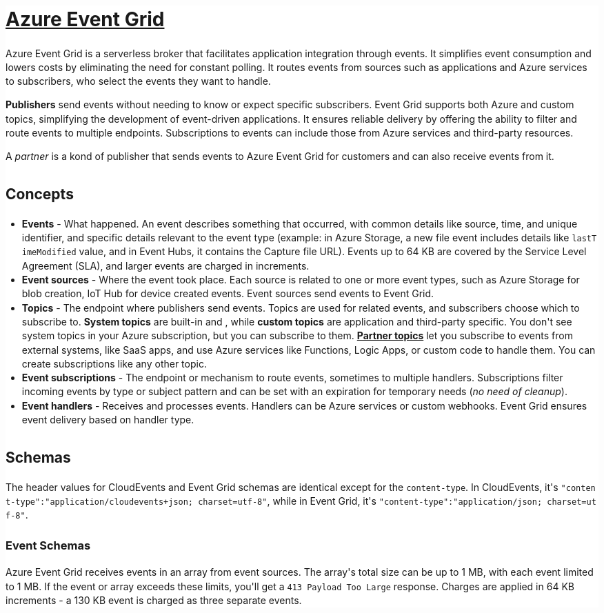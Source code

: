 # [Azure Event Grid](https://docs.microsoft.com/en-us/azure/event-grid/)

Azure Event Grid is a serverless broker that facilitates application integration through events. It simplifies event consumption and lowers costs by eliminating the need for constant polling. It routes events from sources such as applications and Azure services to subscribers, who select the events they want to handle.

**Publishers** send events without needing to know or expect specific subscribers. Event Grid supports both Azure and custom topics, simplifying the development of event-driven applications. It ensures reliable delivery by offering the ability to filter and route events to multiple endpoints. Subscriptions to events can include those from Azure services and third-party resources.

A _partner_ is a kond of publisher that sends events to Azure Event Grid for customers and can also receive events from it.

## Concepts

- **Events** - What happened. An event describes something that occurred, with common details like source, time, and unique identifier, and specific details relevant to the event type (example: in Azure Storage, a new file event includes details like `lastTimeModified` value, and in Event Hubs, it contains the Capture file URL). Events up to 64 KB are covered by the Service Level Agreement (SLA), and larger events are charged in increments.
- **Event sources** - Where the event took place. Each source is related to one or more event types, such as Azure Storage for blob creation, IoT Hub for device created events. Event sources send events to Event Grid.
- **Topics** - The endpoint where publishers send events. Topics are used for related events, and subscribers choose which to subscribe to. **System topics** are built-in and , while **custom topics** are application and third-party specific. You don't see system topics in your Azure subscription, but you can subscribe to them. [**Partner topics**](https://learn.microsoft.com/en-us/azure/event-grid/partner-events-overview) let you subscribe to events from external systems, like SaaS apps, and use Azure services like Functions, Logic Apps, or custom code to handle them. You can create subscriptions like any other topic.
- **Event subscriptions** - The endpoint or mechanism to route events, sometimes to multiple handlers. Subscriptions filter incoming events by type or subject pattern and can be set with an expiration for temporary needs (_no need of cleanup_).
- **Event handlers** - Receives and processes events. Handlers can be Azure services or custom webhooks. Event Grid ensures event delivery based on handler type.

## Schemas

The header values for CloudEvents and Event Grid schemas are identical except for the `content-type`. In CloudEvents, it's `"content-type":"application/cloudevents+json; charset=utf-8"`, while in Event Grid, it's `"content-type":"application/json; charset=utf-8"`.

### Event Schemas

Azure Event Grid receives events in an array from event sources. The array's total size can be up to 1 MB, with each event limited to 1 MB. If the event or array exceeds these limits, you'll get a `413 Payload Too Large` response. Charges are applied in 64 KB increments - a 130 KB event is charged as three separate events.
